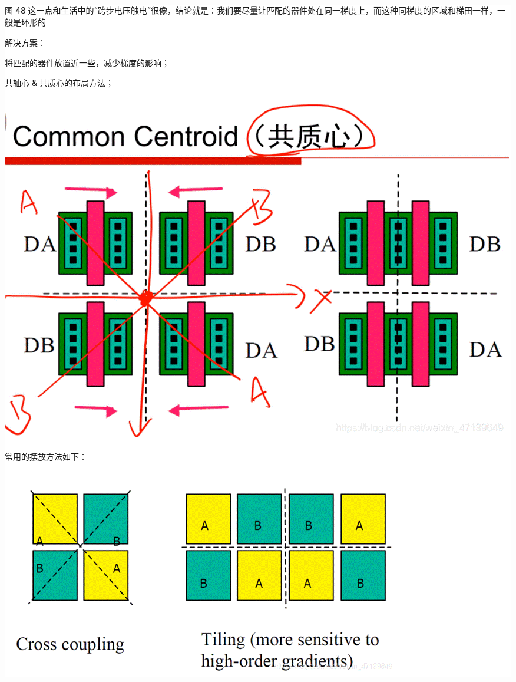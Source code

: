 图 48 这一点和生活中的“跨步电压触电”很像，结论就是：我们要尽量让匹配的器件处在同一梯度上，而这种同梯度的区域和梯田一样，一般是环形的



解决方案：

将匹配的器件放置近一些，减少梯度的影响；

共轴心 & 共质心的布局方法；

![IMG_256](./03-CadenceVirtuosoLayout总结.assets/clip_image098.gif)



常用的摆放方法如下：

![IMG_256](./03-CadenceVirtuosoLayout总结.assets/clip_image100.gif)
